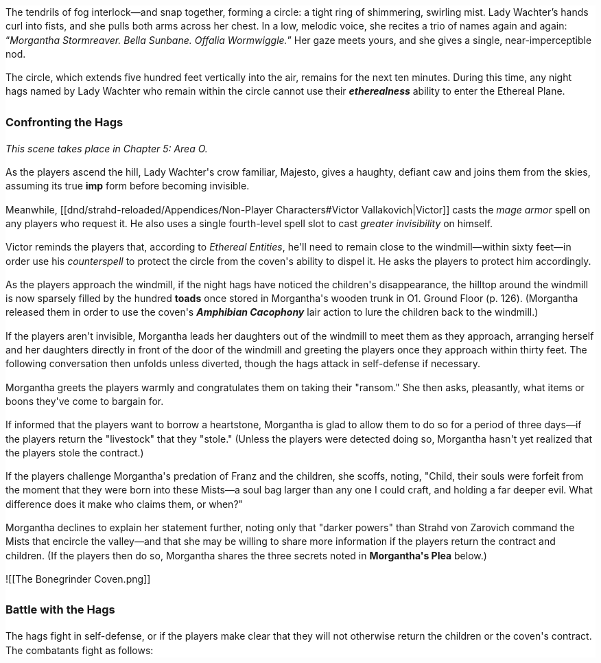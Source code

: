 <p>The tendrils of fog interlock—and snap together, forming a circle: a tight ring of shimmering, swirling mist. Lady Wachter’s hands curl into fists, and she pulls both arms across her chest. In a low, melodic voice, she recites a trio of names again and again: “<em>Morgantha Stormreaver. Bella Sunbane. Offalia Wormwiggle.</em>” Her gaze meets yours, and she gives a single, near-imperceptible nod.</p>
</div>

The circle, which extends five hundred feet vertically into the air, remains for the next ten minutes. During this time, any night hags named by Lady Wachter who remain within the circle cannot use their ***etherealness*** ability to enter the Ethereal Plane.

### Confronting the Hags
<span class="citation"><em>This scene takes place in Chapter 5: Area O.</em></span>

As the players ascend the hill, Lady Wachter's crow familiar, Majesto, gives a haughty, defiant caw and joins them from the skies, assuming its true **imp** form before becoming invisible. 

Meanwhile, [[dnd/strahd-reloaded/Appendices/Non-Player Characters#Victor Vallakovich|Victor]] casts the *mage armor* spell on any players who request it. He also uses a single fourth-level spell slot to cast *greater invisibility* on himself. 

Victor reminds the players that, according to *Ethereal Entities*, he'll need to remain close to the windmill—within sixty feet—in order use his _counterspell_ to protect the circle from the coven's ability to dispel it. He asks the players to protect him accordingly.

As the players approach the windmill, if the night hags have noticed the children's disappearance, the hilltop around the windmill is now sparsely filled by the hundred **toads** once stored in Morgantha's wooden trunk in <span class="citation">O1. Ground Floor (p. 126)</span>. (Morgantha released them in order to use the coven's ***Amphibian Cacophony*** lair action to lure the children back to the windmill.)

If the players aren't invisible, Morgantha leads her daughters out of the windmill to meet them as they approach, arranging herself and her daughters directly in front of the door of the windmill and greeting the players once they approach within thirty feet. The following conversation then unfolds unless diverted, though the hags attack in self-defense if necessary.

Morgantha greets the players warmly and congratulates them on taking their "ransom." She then asks, pleasantly, what items or boons they've come to bargain for.

If informed that the players want to borrow a heartstone, Morgantha is glad to allow them to do so for a period of three days—if the players return the "livestock" that they "stole." (Unless the players were detected doing so, Morgantha hasn't yet realized that the players stole the contract.)

If the players challenge Morgantha's predation of Franz and the children, she scoffs, noting, "Child, their souls were forfeit from the moment that they were born into these Mists—a soul bag larger than any one I could craft, and holding a far deeper evil. What difference does it make who claims them, or when?" 

Morgantha declines to explain her statement further, noting only that "darker powers" than Strahd von Zarovich command the Mists that encircle the valley—and that she may be willing to share more information if the players return the contract and children. (If the players then do so, Morgantha shares the three secrets noted in **Morgantha's Plea** below.)

![[The Bonegrinder Coven.png]]

### Battle with the Hags
The hags fight in self-defense, or if the players make clear that they will not otherwise return the children or the coven's contract. The combatants fight as follows:
